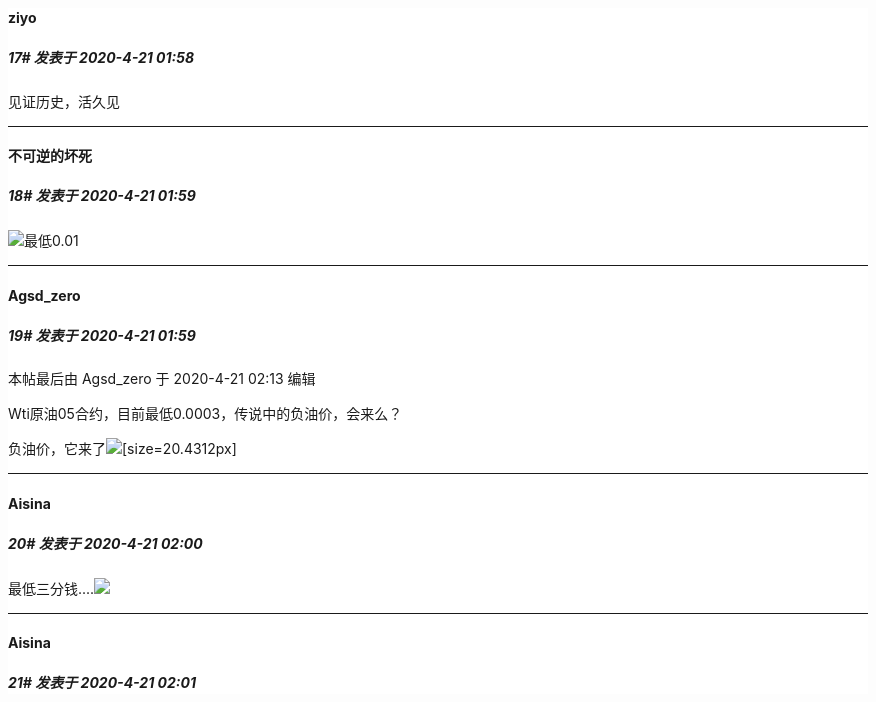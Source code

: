 ####  ziyo  
##### 17#       发表于 2020-4-21 01:58




见证历史，活久见







*****

####  不可逆的坏死  
##### 18#       发表于 2020-4-21 01:59



<img src="https://static.saraba1st.com/image/smiley/face2017/068.png" referrerpolicy="no-referrer">最低0.01







*****

####  Agsd_zero  
##### 19#       发表于 2020-4-21 01:59



 本帖最后由 Agsd_zero 于 2020-4-21 02:13 编辑 

Wti原油05合约，目前最低0.0003，传说中的负油价，会来么？


负油价，它来了<img src="https://static.saraba1st.com/image/smiley/face2017/067.png" referrerpolicy="no-referrer">[size=20.4312px]


*****

####  Aisina  
##### 20#       发表于 2020-4-21 02:00




最低三分钱....<img src="https://p.sda1.dev/0/b1665f888b76569c39fde8ada4c6e1b3/IMG_6BFE447917E8C8D901F470EB0CA4CB8E.jpeg" referrerpolicy="no-referrer">







*****

####  Aisina  
##### 21#       发表于 2020-4-21 02:01
